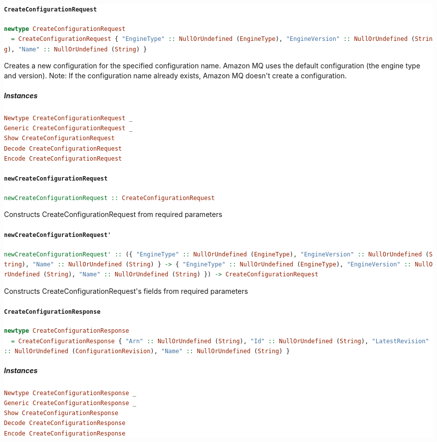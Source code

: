 #### `CreateConfigurationRequest`

``` purescript
newtype CreateConfigurationRequest
  = CreateConfigurationRequest { "EngineType" :: NullOrUndefined (EngineType), "EngineVersion" :: NullOrUndefined (String), "Name" :: NullOrUndefined (String) }
```

Creates a new configuration for the specified configuration name. Amazon MQ uses the default configuration (the engine type and version). Note: If the configuration name already exists, Amazon MQ doesn't create a configuration.

##### Instances
``` purescript
Newtype CreateConfigurationRequest _
Generic CreateConfigurationRequest _
Show CreateConfigurationRequest
Decode CreateConfigurationRequest
Encode CreateConfigurationRequest
```

#### `newCreateConfigurationRequest`

``` purescript
newCreateConfigurationRequest :: CreateConfigurationRequest
```

Constructs CreateConfigurationRequest from required parameters

#### `newCreateConfigurationRequest'`

``` purescript
newCreateConfigurationRequest' :: ({ "EngineType" :: NullOrUndefined (EngineType), "EngineVersion" :: NullOrUndefined (String), "Name" :: NullOrUndefined (String) } -> { "EngineType" :: NullOrUndefined (EngineType), "EngineVersion" :: NullOrUndefined (String), "Name" :: NullOrUndefined (String) }) -> CreateConfigurationRequest
```

Constructs CreateConfigurationRequest's fields from required parameters

#### `CreateConfigurationResponse`

``` purescript
newtype CreateConfigurationResponse
  = CreateConfigurationResponse { "Arn" :: NullOrUndefined (String), "Id" :: NullOrUndefined (String), "LatestRevision" :: NullOrUndefined (ConfigurationRevision), "Name" :: NullOrUndefined (String) }
```

##### Instances
``` purescript
Newtype CreateConfigurationResponse _
Generic CreateConfigurationResponse _
Show CreateConfigurationResponse
Decode CreateConfigurationResponse
Encode CreateConfigurationResponse
```
